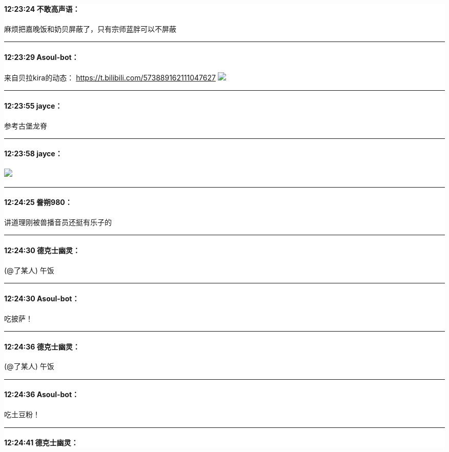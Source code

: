 #### 12:23:24  不敢高声语：

麻烦把嘉晚饭和奶贝屏蔽了，只有宗师蓝胖可以不屏蔽

*****

#### 12:23:29  Asoul-bot：

来自贝拉kira的动态：
https://t.bilibili.com/573889162111047627
<img src="http://gchat.qpic.cn/gchatpic_new/3408592334/614391357-2779673998-D35B80E2F4AAB89E82FF2B53C21012F6/0?term=2" />

*****

#### 12:23:55  jayce：

参考古堡龙脊

*****

#### 12:23:58  jayce：

<img src="http://gchat.qpic.cn/gchatpic_new/2877573155/614391357-3188862657-164524FA324C868B709A007572B19266/0?term=2" />

*****

#### 12:24:25  誊朔980：

讲道理刚被兽播音员还挺有乐子的

*****

#### 12:24:30  德克士幽灵：

(@了某人)  午饭

*****

#### 12:24:30  Asoul-bot：

吃披萨！

*****

#### 12:24:36  德克士幽灵：

(@了某人)  午饭

*****

#### 12:24:36  Asoul-bot：

吃土豆粉！

*****

#### 12:24:41  德克士幽灵：
